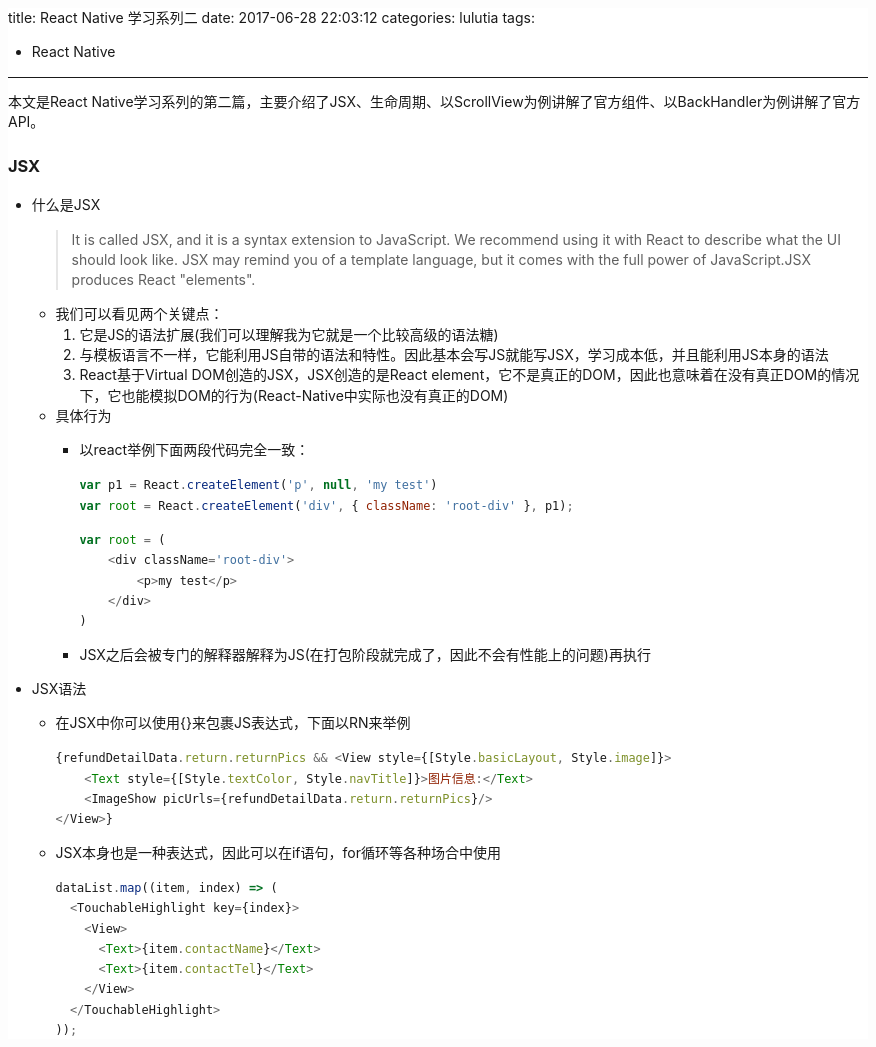 title: React Native 学习系列二
date: 2017-06-28 22:03:12
categories: lulutia
tags: 
- React Native
---
本文是React Native学习系列的第二篇，主要介绍了JSX、生命周期、以ScrollView为例讲解了官方组件、以BackHandler为例讲解了官方API。



### JSX
* 什么是JSX

	>It is called JSX, and it is a syntax extension to JavaScript. We recommend using it with React to describe what the UI should look like. JSX may remind you of a template language, but it comes with the full power of JavaScript.JSX produces React "elements".
	
	* 我们可以看见两个关键点：
		1. 它是JS的语法扩展(我们可以理解我为它就是一个比较高级的语法糖)
		2. 与模板语言不一样，它能利用JS自带的语法和特性。因此基本会写JS就能写JSX，学习成本低，并且能利用JS本身的语法
		3. React基于Virtual DOM创造的JSX，JSX创造的是React element，它不是真正的DOM，因此也意味着在没有真正DOM的情况下，它也能模拟DOM的行为(React-Native中实际也没有真正的DOM)
	* 具体行为
		* 以react举例下面两段代码完全一致：
	
			```js
			var p1 = React.createElement('p', null, 'my test')
			var root = React.createElement('div', { className: 'root-div' }, p1);
			```
			```js
			var root = (
				<div className='root-div'>
					<p>my test</p>
				</div>
			)
			```

		* JSX之后会被专门的解释器解释为JS(在打包阶段就完成了，因此不会有性能上的问题)再执行
* JSX语法
	* 在JSX中你可以使用{}来包裹JS表达式，下面以RN来举例
		
		```js
		{refundDetailData.return.returnPics && <View style={[Style.basicLayout, Style.image]}>
	    	<Text style={[Style.textColor, Style.navTitle]}>图片信息:</Text>
	    	<ImageShow picUrls={refundDetailData.return.returnPics}/>
	  	</View>}
		```
	* JSX本身也是一种表达式，因此可以在if语句，for循环等各种场合中使用

		```js
		dataList.map((item, index) => (
		  <TouchableHighlight key={index}>
		    <View>
		      <Text>{item.contactName}</Text>
		      <Text>{item.contactTel}</Text>
		    </View>
		  </TouchableHighlight>
		));
		```
